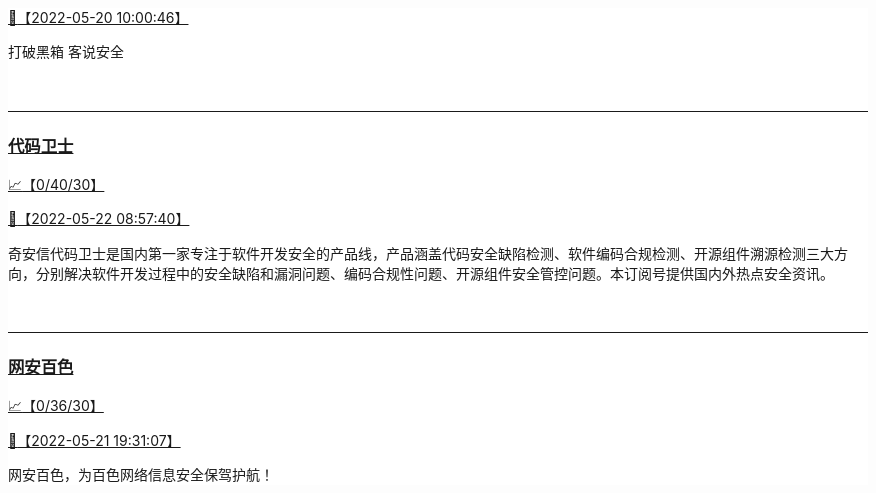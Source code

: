 [:camera_flash:【2022-05-20 10:00:46】](https://mp.weixin.qq.com/s?__biz=MzA5ODA0NDE2MA==&mid=2649770613&idx=1&sn=251bde7d0e0f3337008ede41a49ffa94&chksm=88937a1abfe4f30c94c781ea5b08b362d273f76f7c886e73b37f8701a5f7341a215490640e23&scene=126&sessionid=1653028736&key=8820c3cc18af110b3a3fe5da6483a417af8d1fb22a75c2df38886e4680bafe55952f2a2640943277d081629ce2c83de3c17495af01c67ae64e1a6ae8ce9dded9c7b1d0df90f0d304aba6e10765ad3f6ad24e1f88642b31ca7f6cef93ad4e5e3e21fcd18ba599648f9a528baa0c319588bac315440d9332380eda5f5dd347e10e&ascene=1&uin=MTA3Mzc3OTIzNQ%3D%3D&devicetype=Windows+Server+2016+x64&version=6305002e&lang=zh_CN&session_us=gh_c844687d05d6&exportkey=ASg70PdpLorRrD6YX%2Bex2OA%3D&acctmode=0&pass_ticket=CLipu1oc3Xo23kKaFPk9VMmJWr0KzXLDKmtoNd6o2PRzCklLCrUb3XxUITQ9X3B0&wx_header=0&fontgear=2)

打破黑箱  客说安全

<img align="top" width="180" src="http://open.weixin.qq.com/qr/code?username=gh_c844687d05d6" alt="" />

---


### [代码卫士](http://wechat.doonsec.com/admin/wechat_echarts/?biz=MzI2NTg4OTc5Nw==)

[:chart_with_upwards_trend:【0/40/30】](http://wechat.doonsec.com/wechat_echarts/?biz=MzI2NTg4OTc5Nw==)

[:camera_flash:【2022-05-22 08:57:40】](https://mp.weixin.qq.com/s?__biz=MzI2NTg4OTc5Nw==&mid=2247511905&idx=1&sn=5982425dc4c059929363439bf570dd12&chksm=ea949e0bdde3171da22941a9166e89603d8818774239030542deb677a05260f19dd9e1927a2d&scene=126&sessionid=1653185030&key=759d9f534a881e35eacfd46b14211559936267a0be7bb2312b19be6132a2d00f6de0314cadaf7b5ec8c33a517ea660896356db1d0cd5504ada59f93bbac92722c6d2844bc69a0d14df97da4962bfc1a008f8ec1069819e0c68ecf094edc8ed534f847e53bcdc4dedfa5fc49d9ce7bb677672ad647dbd6087ebe3040ac87206c0&ascene=1&uin=MTM1NzU2MDQ1OQ%3D%3D&devicetype=Windows+Server+2016+x64&version=6305002e&lang=zh_CN&session_us=gh_bba053bd7494&exportkey=A87p7M60MNZC9KFSbbuct60%3D&acctmode=0&pass_ticket=nDZrCbVJzEN19v7O3jTjmzVPWmxH9zPoYj3eCBUDyjuNMRtD82lrGziIz1t3syiY&wx_header=0&fontgear=2)

奇安信代码卫士是国内第一家专注于软件开发安全的产品线，产品涵盖代码安全缺陷检测、软件编码合规检测、开源组件溯源检测三大方向，分别解决软件开发过程中的安全缺陷和漏洞问题、编码合规性问题、开源组件安全管控问题。本订阅号提供国内外热点安全资讯。

<img align="top" width="180" src="http://open.weixin.qq.com/qr/code?username=gh_bba053bd7494" alt="" />

---


### [网安百色](http://wechat.doonsec.com/admin/wechat_echarts/?biz=MzI0NzE4ODk1Mw==)

[:chart_with_upwards_trend:【0/36/30】](http://wechat.doonsec.com/wechat_echarts/?biz=MzI0NzE4ODk1Mw==)

[:camera_flash:【2022-05-21 19:31:07】](https://mp.weixin.qq.com/s?__biz=MzI0NzE4ODk1Mw==&mid=2652091794&idx=1&sn=d01278d47a462f9a5a4a4d7e604d63e6&chksm=f254c924c52340326507e5b128dcd23377bea18a766958eee5a2a1b37e6e64b51999790b8cb8&scene=126&sessionid=1653147528&key=5c074e52529293f47257f3508de68fac04009f46f490bc7fc65ea83e7540f24eea31fe08f98d289ed5e7496bf613569e0dcd830accd6f349ab42bf17c7e5f83ce7b56e983ec664413f92b6a692b09362c1bce481d5a0c017b02ed9e23b5013ffb0993d3235d61cf9d6acfd4bc3127eafa2ea7de6fcd8dea55c773b072fdb58cf&ascene=1&uin=MTA3Mzc3OTIzNQ%3D%3D&devicetype=Windows+Server+2016+x64&version=6305002e&lang=zh_CN&session_us=gh_2a7f52ddcd82&exportkey=ATwoUqFW8LQvRvNkMVGeMLM%3D&acctmode=0&pass_ticket=awv%2FTm4qzYM9xLStG0eM%2BBcjF0GXp70ShDbV%2FGXfNIM25tDNjQUOUAYBz3yF96wX&wx_header=0&fontgear=2)

网安百色，为百色网络信息安全保驾护航！

